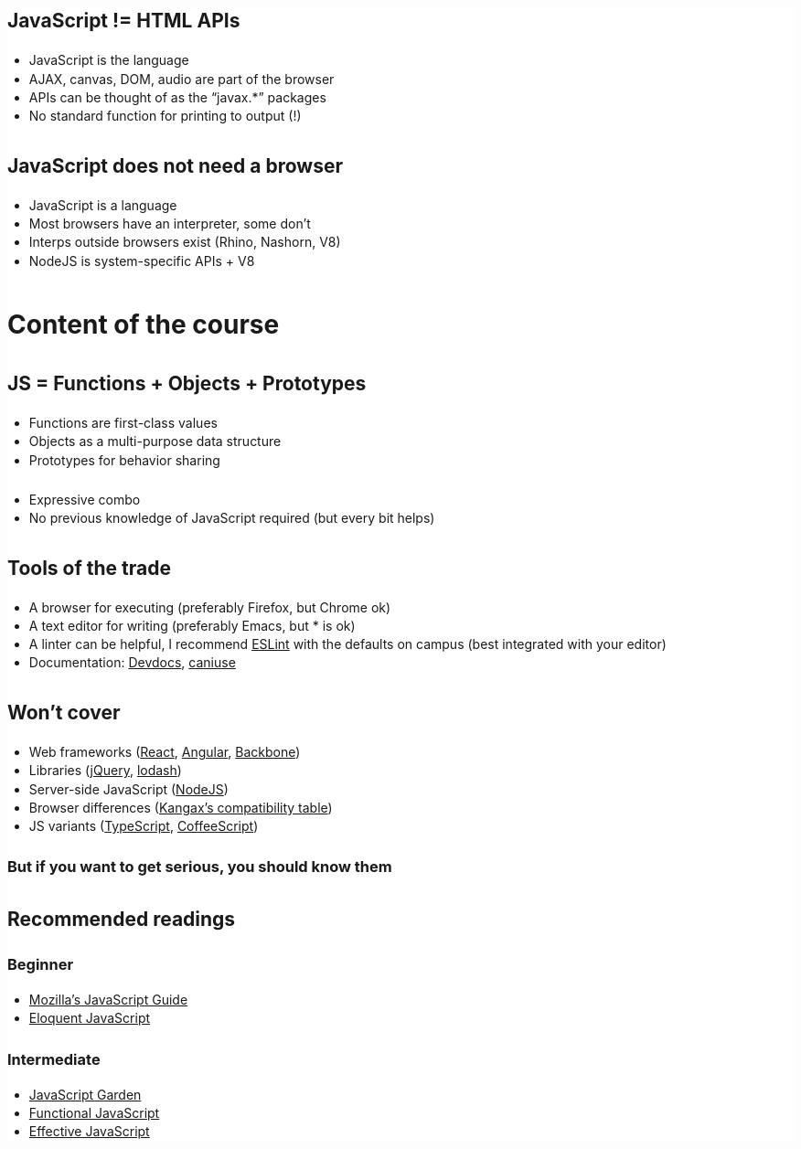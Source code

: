 ## JavaScript != HTML APIs
- JavaScript is the language
- AJAX, canvas, DOM, audio are part of the browser
- APIs can be thought of as the “javax.*” packages
- No standard function for printing to output (!)

## JavaScript does not need a browser
- JavaScript is a language
- Most browsers have an interpreter, some don’t
- Interps outside browsers exist (Rhino, Nashorn, V8)
- NodeJS is system-specific APIs + V8

# Content of the course

## JS = Functions + Objects + Prototypes
- Functions are first-class values
- Objects as a multi-purpose data structure
- Prototypes for behavior sharing

###

- Expressive combo
- No previous knowledge of JavaScript required (but every bit helps)

## Tools of the trade
- A browser for executing (preferably Firefox, but Chrome ok)
- A text editor for writing (preferably Emacs, but * is ok)
- A linter can be helpful, I recommend [ESLint](http://eslint.org/)
  with the defaults on campus (best integrated with your editor)
- Documentation: [Devdocs](http://devdocs.io/), [caniuse](http://caniuse.com/)

## Won’t cover
- Web frameworks ([React](https://facebook.github.io/react/), [Angular](http://angularjs.org/), [Backbone](http://backbonejs.org/))
- Libraries ([jQuery](http://jquery.com/), [lodash](http://lodash.com/))
- Server-side JavaScript ([NodeJS](http://nodejs.org/))
- Browser differences ([Kangax’s compatibility table](https://kangax.github.io/compat-table/non-standard/))
- JS variants ([TypeScript](http://www.typescriptlang.org/), [CoffeeScript](http://coffeescript.org/))

### But if you want to get serious, you should know them

## Recommended readings
### Beginner
- [Mozilla’s JavaScript Guide](https://developer.mozilla.org/en-US/docs/Web/JavaScript/Guide)
- [Eloquent JavaScript](http://eloquentjavascript.net/)

### Intermediate
- [JavaScript Garden](https://bonsaiden.github.io/JavaScript-Garden/)
- [Functional JavaScript](http://www.functionaljavascript.com/)
- [Effective JavaScript](http://effectivejs.com/)
